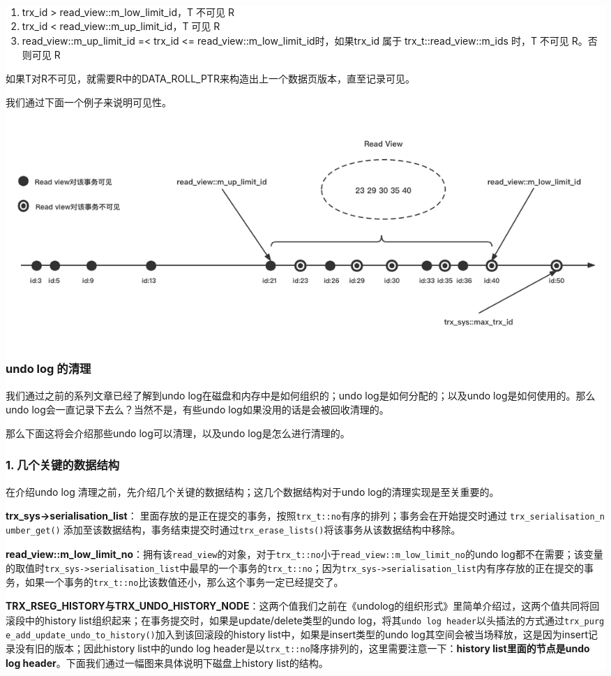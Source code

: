 1. trx_id > read_view::m_low_limit_id，T 不可见 R
2. trx_id < read_view::m_up_limit_id，T 可见 R
3. read_view::m_up_limit_id =< trx_id <= read_view::m_low_limit_id时，如果trx_id 属于 trx_t::read_view::m_ids 时，T 不可见 R。否则可见 R

如果T对R不可见，就需要R中的DATA_ROLL_PTR来构造出上一个数据页版本，直至记录可见。

我们通过下面一个例子来说明可见性。

![read view 数据可见性](.img/bb70b894e608_read_view_visable.png)

### undo log 的清理

我们通过之前的系列文章已经了解到undo log在磁盘和内存中是如何组织的；undo log是如何分配的；以及undo log是如何使用的。那么undo log会一直记录下去么？当然不是，有些undo log如果没用的话是会被回收清理的。

那么下面这将会介绍那些undo log可以清理，以及undo log是怎么进行清理的。

### 1. 几个关键的数据结构

在介绍undo log 清理之前，先介绍几个关键的数据结构；这几个数据结构对于undo log的清理实现是至关重要的。

**trx_sys->serialisation_list**： 里面存放的是正在提交的事务，按照`trx_t::no`有序的排列；事务会在开始提交时通过 `trx_serialisation_number_get()` 添加至该数据结构，事务结束提交时通过`trx_erase_lists()`将该事务从该数据结构中移除。

**read_view::m_low_limit_no**：拥有该`read_view`的对象，对于`trx_t::no`小于`read_view::m_low_limit_no`的undo log都不在需要；该变量的取值时`trx_sys->serialisation_list`中最早的一个事务的`trx_t::no`；因为`trx_sys->serialisation_list`内有序存放的正在提交的事务，如果一个事务的`trx_t::no`比该数值还小，那么这个事务一定已经提交了。

**TRX_RSEG_HISTORY与TRX_UNDO_HISTORY_NODE**：这两个值我们之前在《undolog的组织形式》里简单介绍过，这两个值共同将回滚段中的history list组织起来；在事务提交时，如果是update/delete类型的undo log，将其`undo log header`以头插法的方式通过`trx_purge_add_update_undo_to_history()`加入到该回滚段的history list中，如果是insert类型的undo log其空间会被当场释放，这是因为insert记录没有旧的版本；因此history list中的undo log header是以`trx_t::no`降序排列的，这里需要注意一下：**history list里面的节点是undo log header**。下面我们通过一幅图来具体说明下磁盘上history list的结构。

